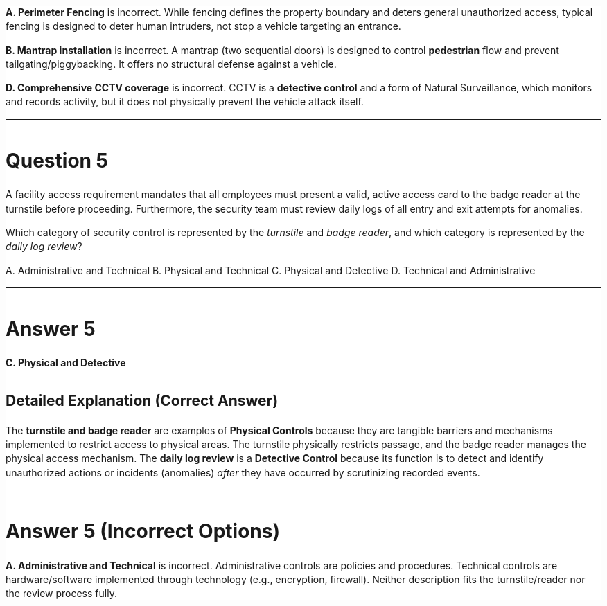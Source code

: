 **A. Perimeter Fencing** is incorrect. While fencing defines the property boundary and deters general unauthorized access, typical fencing is designed to deter human intruders, not stop a vehicle targeting an entrance.

**B. Mantrap installation** is incorrect. A mantrap (two sequential doors) is designed to control **pedestrian** flow and prevent tailgating/piggybacking. It offers no structural defense against a vehicle.

**D. Comprehensive CCTV coverage** is incorrect. CCTV is a **detective control** and a form of Natural Surveillance, which monitors and records activity, but it does not physically prevent the vehicle attack itself.



---

# **Question 5**

A facility access requirement mandates that all employees must present a valid, active access card to the badge reader at the turnstile before proceeding. Furthermore, the security team must review daily logs of all entry and exit attempts for anomalies.

Which category of security control is represented by the *turnstile* and *badge reader*, and which category is represented by the *daily log review*?

A. Administrative and Technical
B. Physical and Technical
C. Physical and Detective
D. Technical and Administrative



---

# **Answer 5**

**C. Physical and Detective**

## **Detailed Explanation (Correct Answer)**

The **turnstile and badge reader** are examples of **Physical Controls** because they are tangible barriers and mechanisms implemented to restrict access to physical areas. The turnstile physically restricts passage, and the badge reader manages the physical access mechanism. The **daily log review** is a **Detective Control** because its function is to detect and identify unauthorized actions or incidents (anomalies) *after* they have occurred by scrutinizing recorded events.



---

# **Answer 5 (Incorrect Options)**

**A. Administrative and Technical** is incorrect. Administrative controls are policies and procedures. Technical controls are hardware/software implemented through technology (e.g., encryption, firewall). Neither description fits the turnstile/reader nor the review process fully.
